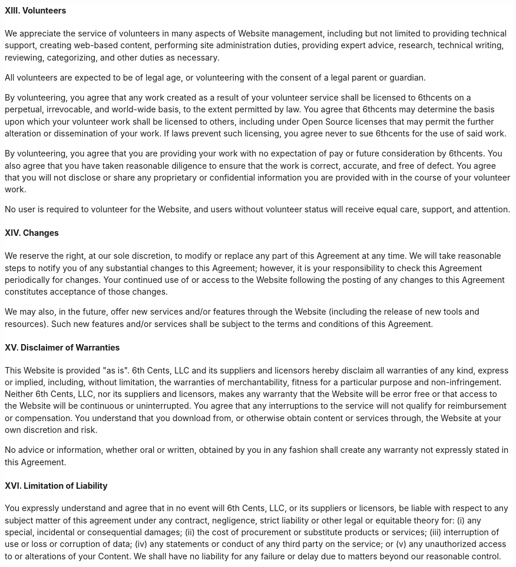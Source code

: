 #### XIII. Volunteers

We appreciate the service of volunteers in many aspects of Website management, including but not limited to providing technical support, creating web-based content, performing site administration duties, providing expert advice, research, technical writing, reviewing, categorizing, and other duties as necessary.

All volunteers are expected to be of legal age, or volunteering with the consent of a legal parent or guardian.

By volunteering, you agree that any work created as a result of your volunteer service shall be licensed to 6thcents on a perpetual, irrevocable, and world-wide basis, to the extent permitted by law. You agree that 6thcents may determine the basis upon which your volunteer work shall be licensed to others, including under Open Source licenses that may permit the further alteration or dissemination of your work. If laws prevent such licensing, you agree never to sue 6thcents for the use of said work.

By volunteering, you agree that you are providing your work with no expectation of pay or future consideration by 6thcents. You also agree that you have taken reasonable diligence to ensure that the work is correct, accurate, and free of defect. You agree that you will not disclose or share any proprietary or confidential information you are provided with in the course of your volunteer work.

No user is required to volunteer for the Website, and users without volunteer status will receive equal care, support, and attention.

#### XIV. Changes

We reserve the right, at our sole discretion, to modify or replace any part of this Agreement at any time. We will take reasonable steps to notify you of any substantial changes to this Agreement; however, it is your responsibility to check this Agreement periodically for changes. Your continued use of or access to the Website following the posting of any changes to this Agreement constitutes acceptance of those changes.

We may also, in the future, offer new services and/or features through the Website (including the release of new tools and resources). Such new features and/or services shall be subject to the terms and conditions of this Agreement.

#### XV. Disclaimer of Warranties

This Website is provided "as is". 6th Cents, LLC and its suppliers and licensors hereby disclaim all warranties of any kind, express or implied, including, without limitation, the warranties of merchantability, fitness for a particular purpose and non-infringement. Neither 6th Cents, LLC, nor its suppliers and licensors, makes any warranty that the Website will be error free or that access to the Website will be continuous or uninterrupted. You agree that any interruptions to the service will not qualify for reimbursement or compensation. You understand that you download from, or otherwise obtain content or services through, the Website at your own discretion and risk.

No advice or information, whether oral or written, obtained by you in any fashion shall create any warranty not expressly stated in this Agreement.

#### XVI. Limitation of Liability

You expressly understand and agree that in no event will 6th Cents, LLC, or its suppliers or licensors, be liable with respect to any subject matter of this agreement under any contract, negligence, strict liability or other legal or equitable theory for: (i) any special, incidental or consequential damages; (ii) the cost of procurement or substitute products or services; (iii) interruption of use or loss or corruption of data; (iv) any statements or conduct of any third party on the service; or (v) any unauthorized access to or alterations of your Content. We shall have no liability for any failure or delay due to matters beyond our reasonable control.
